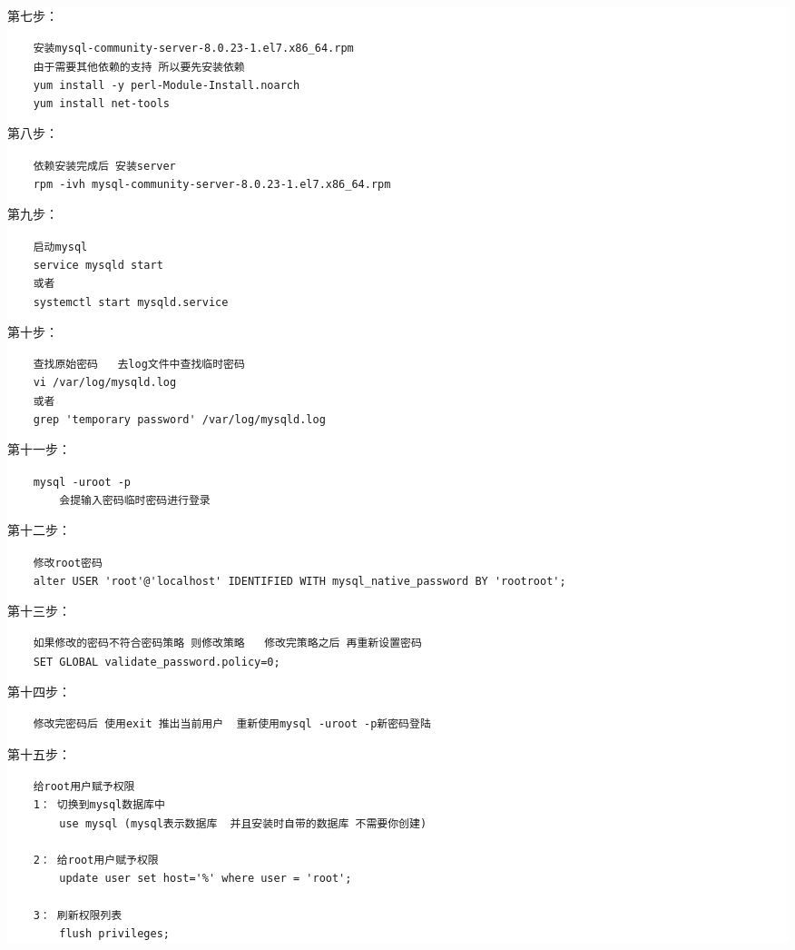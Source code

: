 第七步：
```properties
	安装mysql-community-server-8.0.23-1.el7.x86_64.rpm 
	由于需要其他依赖的支持 所以要先安装依赖 
	yum install -y perl-Module-Install.noarch
	yum install net-tools
```

第八步：
```properties
	依赖安装完成后 安装server
	rpm -ivh mysql-community-server-8.0.23-1.el7.x86_64.rpm
```

第九步：
```properties
	启动mysql  
	service mysqld start
	或者 
	systemctl start mysqld.service

```

第十步：
```properties
	查找原始密码   去log文件中查找临时密码 
	vi /var/log/mysqld.log
	或者
	grep 'temporary password' /var/log/mysqld.log
```

第十一步： 	
```properties
	mysql -uroot -p
		会提输入密码临时密码进行登录  
```

第十二步： 
```properties
	修改root密码  
    alter USER 'root'@'localhost' IDENTIFIED WITH mysql_native_password BY 'rootroot';
```

第十三步：
```properties
	如果修改的密码不符合密码策略 则修改策略   修改完策略之后 再重新设置密码 
	SET GLOBAL validate_password.policy=0;
```

第十四步：
```properties
	修改完密码后 使用exit 推出当前用户  重新使用mysql -uroot -p新密码登陆  
```

第十五步：
```properties
	给root用户赋予权限  
	1： 切换到mysql数据库中 
		use mysql (mysql表示数据库  并且安装时自带的数据库 不需要你创建) 

	2： 给root用户赋予权限 
		update user set host='%' where user = 'root';
	
	3： 刷新权限列表 
		flush privileges;
```
